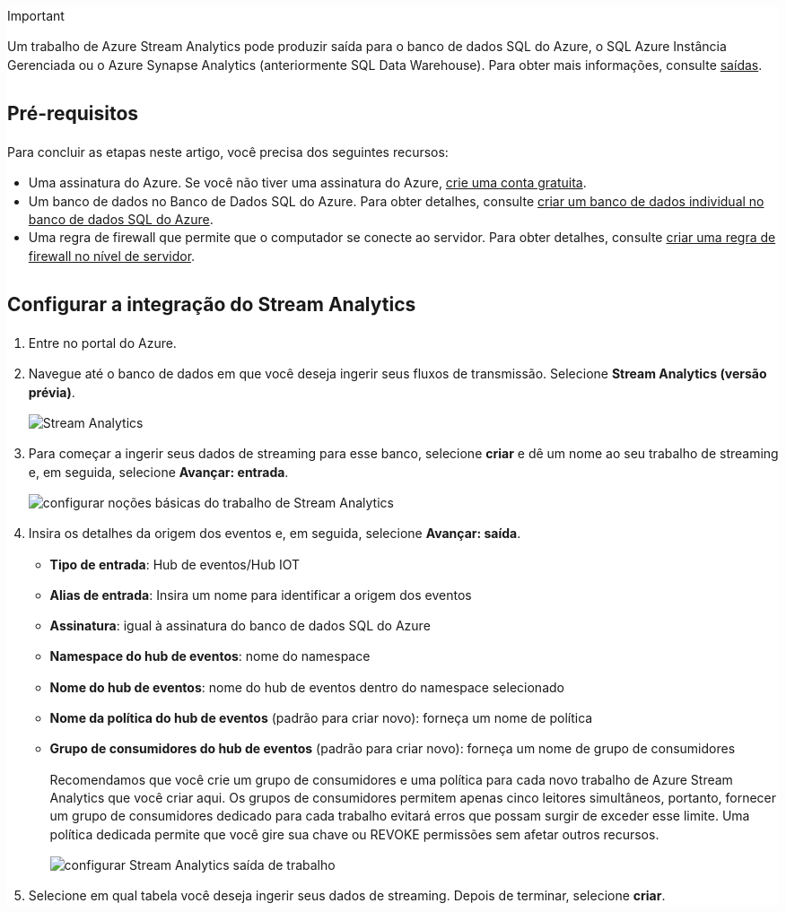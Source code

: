 > [!IMPORTANT]
> Um trabalho de Azure Stream Analytics pode produzir saída para o banco de dados SQL do Azure, o SQL Azure Instância Gerenciada ou o Azure Synapse Analytics (anteriormente SQL Data Warehouse). Para obter mais informações, consulte [saídas](../../stream-analytics/stream-analytics-define-outputs.md).

## <a name="prerequisites"></a>Pré-requisitos

Para concluir as etapas neste artigo, você precisa dos seguintes recursos:

- Uma assinatura do Azure. Se você não tiver uma assinatura do Azure, [crie uma conta gratuita](https://azure.microsoft.com/free/).
- Um banco de dados no Banco de Dados SQL do Azure. Para obter detalhes, consulte [criar um banco de dados individual no banco de dados SQL do Azure](single-database-create-quickstart.md).
- Uma regra de firewall que permite que o computador se conecte ao servidor. Para obter detalhes, consulte [criar uma regra de firewall no nível de servidor](firewall-create-server-level-portal-quickstart.md).

## <a name="configure-stream-analytics-integration"></a>Configurar a integração do Stream Analytics

1. Entre no portal do Azure.
2. Navegue até o banco de dados em que você deseja ingerir seus fluxos de transmissão. Selecione **Stream Analytics (versão prévia)**.

    ![Stream Analytics](./media/stream-data-stream-analytics-integration/stream-analytics.png)

3. Para começar a ingerir seus dados de streaming para esse banco, selecione **criar** e dê um nome ao seu trabalho de streaming e, em seguida, selecione **Avançar: entrada**.

    ![configurar noções básicas do trabalho de Stream Analytics](./media/stream-data-stream-analytics-integration/create-job.png)

4. Insira os detalhes da origem dos eventos e, em seguida, selecione **Avançar: saída**.

   - **Tipo de entrada**: Hub de eventos/Hub IOT
   - **Alias de entrada**: Insira um nome para identificar a origem dos eventos
   - **Assinatura**: igual à assinatura do banco de dados SQL do Azure
   - **Namespace do hub de eventos**: nome do namespace
   - **Nome do hub de eventos**: nome do hub de eventos dentro do namespace selecionado
   - **Nome da política do hub de eventos** (padrão para criar novo): forneça um nome de política
   - **Grupo de consumidores do hub de eventos** (padrão para criar novo): forneça um nome de grupo de consumidores  

      Recomendamos que você crie um grupo de consumidores e uma política para cada novo trabalho de Azure Stream Analytics que você criar aqui. Os grupos de consumidores permitem apenas cinco leitores simultâneos, portanto, fornecer um grupo de consumidores dedicado para cada trabalho evitará erros que possam surgir de exceder esse limite. Uma política dedicada permite que você gire sua chave ou REVOKE permissões sem afetar outros recursos.

     ![configurar Stream Analytics saída de trabalho](./media/stream-data-stream-analytics-integration/create-job-output.png)

5. Selecione em qual tabela você deseja ingerir seus dados de streaming. Depois de terminar, selecione **criar**.
